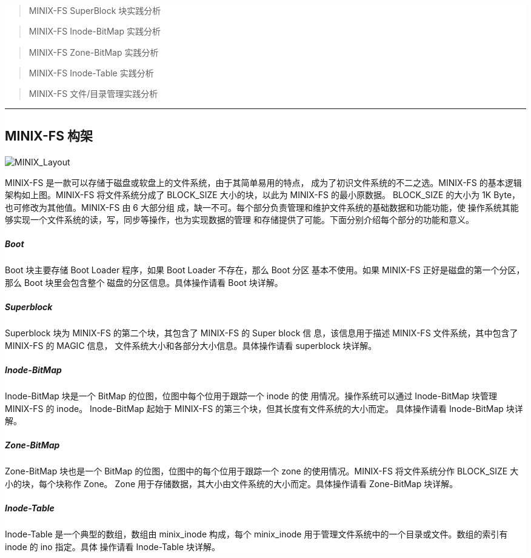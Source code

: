 > MINIX-FS SuperBlock 块实践分析

> MINIX-FS Inode-BitMap 实践分析

> MINIX-FS Zone-BitMap 实践分析

> MINIX-FS Inode-Table 实践分析

> MINIX-FS 文件/目录管理实践分析

----------------------------------------------------------------

## MINIX-FS 构架

![MINIX_Layout](https://gitee.com/BiscuitOS_team/PictureSet/raw/Gitee/BiscuitOS/buildroot/MINIX-Layout.png)

MINIX-FS 是一款可以存储于磁盘或软盘上的文件系统，由于其简单易用的特点，
成为了初识文件系统的不二之选。MINIX-FS 的基本逻辑架构如上图。MINIX-FS 
将文件系统分成了 BLOCK_SIZE 大小的块，以此为 MINIX-FS 的最小原数据。 
BLOCK_SIZE 的大小为 1K Byte，也可修改为其他值。MINIX-FS 由 6 大部分组
成，缺一不可。每个部分负责管理和维护文件系统的基础数据和功能功能，使
操作系统其能够实现一个文件系统的读，写，同步等操作，也为实现数据的管理
和存储提供了可能。下面分别介绍每个部分的功能和意义。

##### Boot 

  Boot 块主要存储 Boot Loader 程序，如果 Boot Loader 不存在，那么 Boot 分区
  基本不使用。如果 MINIX-FS 正好是磁盘的第一个分区，那么 Boot 块里会包含整个
  磁盘的分区信息。具体操作请看 Boot 块详解。

##### Superblock 

Superblock 块为 MINIX-FS 的第二个块，其包含了 MINIX-FS 的 Super block 信
息，该信息用于描述 MINIX-FS 文件系统，其中包含了 MINIX-FS 的 MAGIC 信息，
文件系统大小和各部分大小信息。具体操作请看 superblock 块详解。

##### Inode-BitMap

Inode-BitMap 块是一个 BitMap 的位图，位图中每个位用于跟踪一个 inode 的使
用情况。操作系统可以通过 Inode-BitMap 块管理 MINIX-FS 的 inode。
Inode-BitMap 起始于 MINIX-FS 的第三个块，但其长度有文件系统的大小而定。
具体操作请看 Inode-BitMap 块详解。

##### Zone-BitMap

Zone-BitMap 块也是一个 BitMap 的位图，位图中的每个位用于跟踪一个 zone 
的使用情况。MINIX-FS 将文件系统分作 BLOCK_SIZE 大小的块，每个块称作 Zone。
Zone 用于存储数据，其大小由文件系统的大小而定。具体操作请看 Zone-BitMap 
块详解。

##### Inode-Table

Inode-Table 是一个典型的数组，数组由 minix_inode 构成，每个 minix_inode 
用于管理文件系统中的一个目录或文件。数组的索引有 inode 的 ino 指定。具体
操作请看 Inode-Table 块详解。
